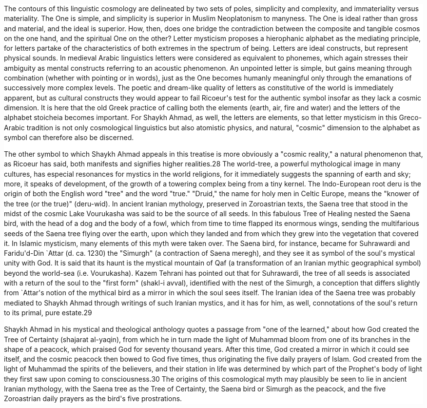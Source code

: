 The contours of this linguistic cosmology are delineated by two sets of poles, simplicity and complexity, and immateriality versus materiality. The One is simple, and simplicity is superior in Muslim Neoplatonism to manyness. The One is ideal rather than gross and material, and the ideal is superior. How, then, does one bridge the contradiction between the composite and tangible cosmos on the one hand, and the spiritual One on the other? Letter mysticism proposes a hierophanic alphabet as the mediating principle, for letters partake of the characteristics of both extremes in the spectrum of being. Letters are ideal constructs, but represent physical sounds. In medieval Arabic linguistics letters were considered as equivalent to phonemes, which again stresses their ambiguity as mental constructs referring to an acoustic phenomenon. An unpointed letter is simple, but gains meaning through combination (whether with pointing or in words), just as the One becomes humanly meaningful only through the emanations of successively more complex levels. The poetic and dream-like quality of letters as constitutive of the world is immediately apparent, but as cultural constructs they would appear to fail Ricoeur's test for the authentic symbol insofar as they lack a cosmic dimension. It is here that the old Greek practice of calling both the elements (earth, air, fire and water) and the letters of the alphabet stoicheia becomes important. For Shaykh Ahmad, as well, the letters are elements, so that letter mysticism in this Greco-Arabic tradition is not only cosmological linguistics but also atomistic physics, and natural, "cosmic" dimension to the alphabet as symbol can therefore also be discerned.  
  
The other symbol to which Shaykh Ahmad appeals in this treatise is more obviously a "cosmic reality," a natural phenomenon that, as Ricoeur has said, both manifests and signifies higher realities.28 The world-tree, a powerful mythological image in many cultures, has especial resonances for mystics in the world religions, for it immediately suggests the spanning of earth and sky; more, it speaks of development, of the growth of a towering complex being from a tiny kernel. The Indo-European root deru is the origin of both the English word "tree" and the word "true." "Druid," the name for holy men in Celtic Europe, means the "knower of the tree (or the true)" (deru-wid). In ancient Iranian mythology, preserved in Zoroastrian texts, the Saena tree that stood in the midst of the cosmic Lake Vourukasha was said to be the source of all seeds. In this fabulous Tree of Healing nested the Saena bird, with the head of a dog and the body of a fowl, which from time to time flapped its enormous wings, sending the multifarious seeds of the Saena tree flying over the earth, upon which they landed and from which they grew into the vegetation that covered it. In Islamic mysticism, many elements of this myth were taken over. The Saena bird, for instance, became for Suhrawardi and Faridu'd-Din \`Attar (d. ca. 1230) the "Simurgh" (a contraction of Saena meregh), and they see it as symbol of the soul's mystical unity with God. It is said that its haunt is the mystical mountain of Qaf (a transformation of an Iranian mythic geographical symbol) beyond the world-sea (i.e. Vourukasha). Kazem Tehrani has pointed out that for Suhrawardi, the tree of all seeds is associated with a return of the soul to the "first form" (shakl-i avval), identified with the nest of the Simurgh, a conception that differs slightly from \`Attar's notion of the mythical bird as a mirror in which the soul sees itself. The Iranian idea of the Saena tree was probably mediated to Shaykh Ahmad through writings of such Iranian mystics, and it has for him, as well, connotations of the soul's return to its primal, pure estate.29  
  
Shaykh Ahmad in his mystical and theological anthology quotes a passage from "one of the learned," about how God created the Tree of Certainty (shajarat al-yaqin), from which he in turn made the light of Muhammad bloom from one of its branches in the shape of a peacock, which praised God for seventy thousand years. After this time, God created a mirror in which it could see itself, and the cosmic peacock then bowed to God five times, thus originating the five daily prayers of Islam. God created from the light of Muhammad the spirits of the believers, and their station in life was determined by which part of the Prophet's body of light they first saw upon coming to consciousness.30 The origins of this cosmological myth may plausibly be seen to lie in ancient Iranian mythology, with the Saena tree as the Tree of Certainty, the Saena bird or Simurgh as the peacock, and the five Zoroastrian daily prayers as the bird's five prostrations.  
  
